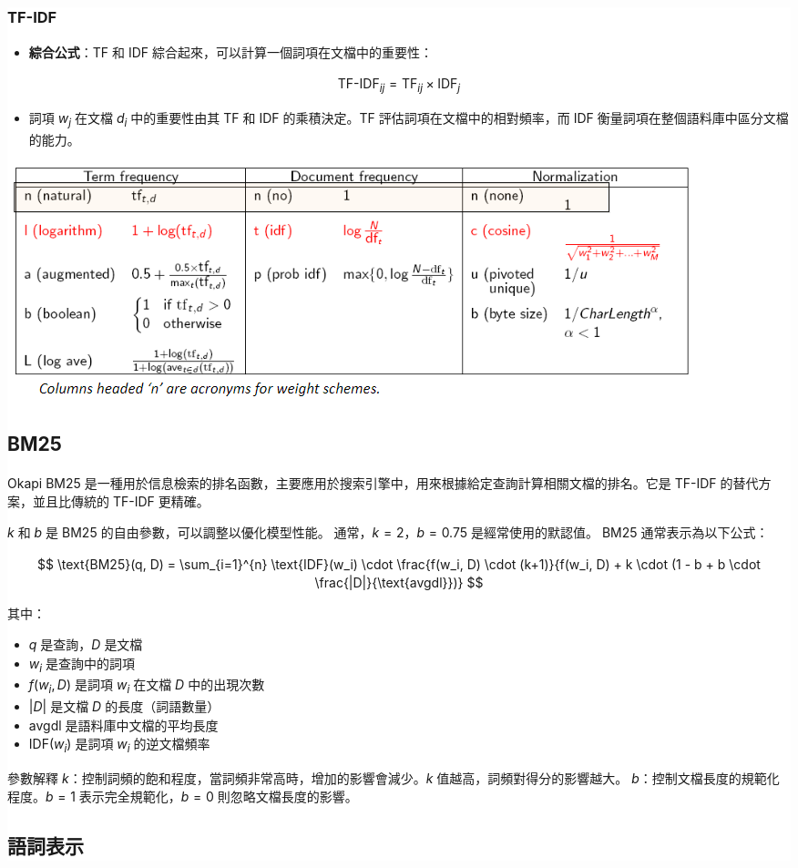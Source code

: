 ### TF-IDF
- **綜合公式**：TF 和 IDF 綜合起來，可以計算一個詞項在文檔中的重要性：

$$
\text{TF-IDF}_{ij} = \text{TF}_{ij} \times \text{IDF}_j
$$

- 詞項 $w_j$ 在文檔 $d_i$ 中的重要性由其 TF 和 IDF 的乘積決定。TF 評估詞項在文檔中的相對頻率，而 IDF 衡量詞項在整個語料庫中區分文檔的能力。

![image](img/NLP2/2.png)

## BM25

Okapi BM25 是一種用於信息檢索的排名函數，主要應用於搜索引擎中，用來根據給定查詢計算相關文檔的排名。它是 TF-IDF 的替代方案，並且比傳統的 TF-IDF 更精確。


$k$ 和 $b$ 是 BM25 的自由參數，可以調整以優化模型性能。
通常，$k=2$，$b=0.75$ 是經常使用的默認值。
BM25 通常表示為以下公式：

$$
\text{BM25}(q, D) = \sum_{i=1}^{n} \text{IDF}(w_i) \cdot \frac{f(w_i, D) \cdot (k+1)}{f(w_i, D) + k \cdot (1 - b + b \cdot \frac{|D|}{\text{avgdl}})}
$$

其中：
- $q$ 是查詢，$D$ 是文檔
- $w_i$ 是查詢中的詞項
- $f(w_i, D)$ 是詞項 $w_i$ 在文檔 $D$ 中的出現次數
- $|D|$ 是文檔 $D$ 的長度（詞語數量）
- $\text{avgdl}$ 是語料庫中文檔的平均長度
- $\text{IDF}(w_i)$ 是詞項 $w_i$ 的逆文檔頻率

參數解釋
$k$：控制詞頻的飽和程度，當詞頻非常高時，增加的影響會減少。$k$ 值越高，詞頻對得分的影響越大。
$b$：控制文檔長度的規範化程度。$b=1$ 表示完全規範化，$b=0$ 則忽略文檔長度的影響。



## 語詞表示
